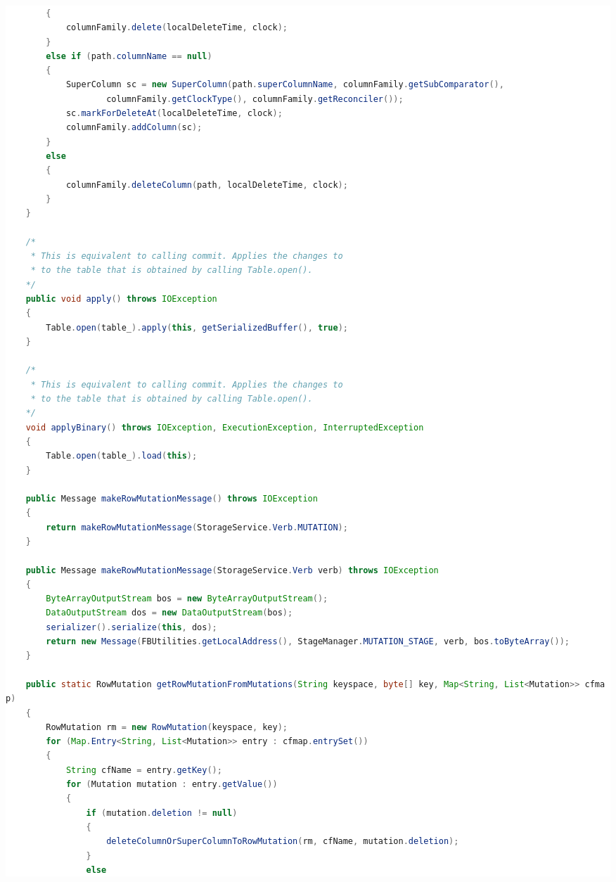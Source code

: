 ```java
        {
            columnFamily.delete(localDeleteTime, clock);
        }
        else if (path.columnName == null)
        {
            SuperColumn sc = new SuperColumn(path.superColumnName, columnFamily.getSubComparator(), 
                    columnFamily.getClockType(), columnFamily.getReconciler());
            sc.markForDeleteAt(localDeleteTime, clock);
            columnFamily.addColumn(sc);
        }
        else
        {
            columnFamily.deleteColumn(path, localDeleteTime, clock);
        }
    }

    /*
     * This is equivalent to calling commit. Applies the changes to
     * to the table that is obtained by calling Table.open().
    */
    public void apply() throws IOException
    {
        Table.open(table_).apply(this, getSerializedBuffer(), true);
    }

    /*
     * This is equivalent to calling commit. Applies the changes to
     * to the table that is obtained by calling Table.open().
    */
    void applyBinary() throws IOException, ExecutionException, InterruptedException
    {
        Table.open(table_).load(this);
    }

    public Message makeRowMutationMessage() throws IOException
    {
        return makeRowMutationMessage(StorageService.Verb.MUTATION);
    }

    public Message makeRowMutationMessage(StorageService.Verb verb) throws IOException
    {
        ByteArrayOutputStream bos = new ByteArrayOutputStream();
        DataOutputStream dos = new DataOutputStream(bos);
        serializer().serialize(this, dos);
        return new Message(FBUtilities.getLocalAddress(), StageManager.MUTATION_STAGE, verb, bos.toByteArray());
    }

    public static RowMutation getRowMutationFromMutations(String keyspace, byte[] key, Map<String, List<Mutation>> cfmap)
    {
        RowMutation rm = new RowMutation(keyspace, key);
        for (Map.Entry<String, List<Mutation>> entry : cfmap.entrySet())
        {
            String cfName = entry.getKey();
            for (Mutation mutation : entry.getValue())
            {
                if (mutation.deletion != null)
                {
                    deleteColumnOrSuperColumnToRowMutation(rm, cfName, mutation.deletion);
                }
                else
```